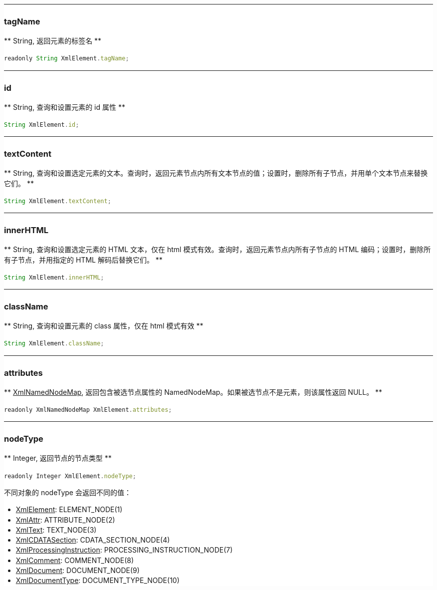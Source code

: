 --------------------------
### tagName
** String, 返回元素的标签名 **
```JavaScript
readonly String XmlElement.tagName;
```

--------------------------
### id
** String, 查询和设置元素的 id 属性 **
```JavaScript
String XmlElement.id;
```

--------------------------
### textContent
** String, 查询和设置选定元素的文本。查询时，返回元素节点内所有文本节点的值；设置时，删除所有子节点，并用单个文本节点来替换它们。 **
```JavaScript
String XmlElement.textContent;
```

--------------------------
### innerHTML
** String, 查询和设置选定元素的 HTML 文本，仅在 html 模式有效。查询时，返回元素节点内所有子节点的 HTML 编码；设置时，删除所有子节点，并用指定的 HTML 解码后替换它们。 **
```JavaScript
String XmlElement.innerHTML;
```

--------------------------
### className
** String, 查询和设置元素的 class 属性，仅在 html 模式有效 **
```JavaScript
String XmlElement.className;
```

--------------------------
### attributes
** [XmlNamedNodeMap](XmlNamedNodeMap.md), 返回包含被选节点属性的 NamedNodeMap。如果被选节点不是元素，则该属性返回 NULL。 **
```JavaScript
readonly XmlNamedNodeMap XmlElement.attributes;
```

--------------------------
### nodeType
** Integer, 返回节点的节点类型 **
```JavaScript
readonly Integer XmlElement.nodeType;
```

不同对象的 nodeType 会返回不同的值：
- [XmlElement](XmlElement.md): ELEMENT_NODE(1)
- [XmlAttr](XmlAttr.md): ATTRIBUTE_NODE(2)
- [XmlText](XmlText.md): TEXT_NODE(3)
- [XmlCDATASection](XmlCDATASection.md): CDATA_SECTION_NODE(4)
- [XmlProcessingInstruction](XmlProcessingInstruction.md): PROCESSING_INSTRUCTION_NODE(7)
- [XmlComment](XmlComment.md): COMMENT_NODE(8)
- [XmlDocument](XmlDocument.md): DOCUMENT_NODE(9)
- [XmlDocumentType](XmlDocumentType.md): DOCUMENT_TYPE_NODE(10)
